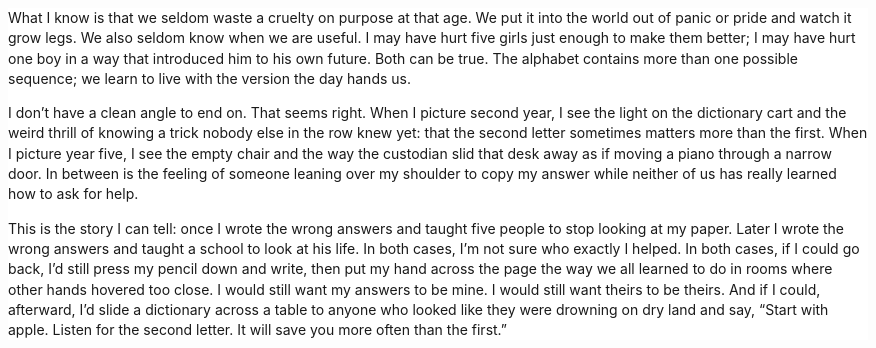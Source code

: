 What I know is that we seldom waste a cruelty on purpose at that age. We put it into the world out of panic or pride and watch it grow legs. We also seldom know when we are useful. I may have hurt five girls just enough to make them better; I may have hurt one boy in a way that introduced him to his own future. Both can be true. The alphabet contains more than one possible sequence; we learn to live with the version the day hands us.

I don’t have a clean angle to end on. That seems right. When I picture second year, I see the light on the dictionary cart and the weird thrill of knowing a trick nobody else in the row knew yet: that the second letter sometimes matters more than the first. When I picture year five, I see the empty chair and the way the custodian slid that desk away as if moving a piano through a narrow door. In between is the feeling of someone leaning over my shoulder to copy my answer while neither of us has really learned how to ask for help.

This is the story I can tell: once I wrote the wrong answers and taught five people to stop looking at my paper. Later I wrote the wrong answers and taught a school to look at his life. In both cases, I’m not sure who exactly I helped. In both cases, if I could go back, I’d still press my pencil down and write, then put my hand across the page the way we all learned to do in rooms where other hands hovered too close. I would still want my answers to be mine. I would still want theirs to be theirs. And if I could, afterward, I’d slide a dictionary across a table to anyone who looked like they were drowning on dry land and say, “Start with apple. Listen for the second letter. It will save you more often than the first.”